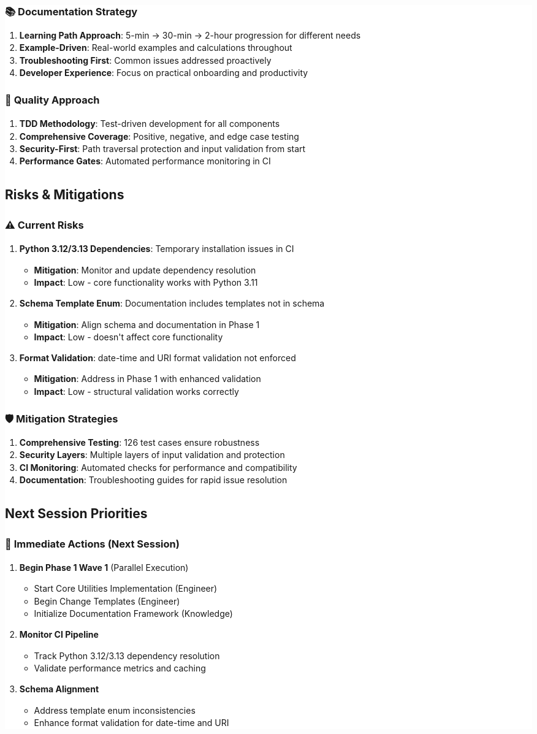 ### 📚 **Documentation Strategy**

1. **Learning Path Approach**: 5-min → 30-min → 2-hour progression for different needs
2. **Example-Driven**: Real-world examples and calculations throughout
3. **Troubleshooting First**: Common issues addressed proactively
4. **Developer Experience**: Focus on practical onboarding and productivity

### 🔧 **Quality Approach**

1. **TDD Methodology**: Test-driven development for all components
2. **Comprehensive Coverage**: Positive, negative, and edge case testing
3. **Security-First**: Path traversal protection and input validation from start
4. **Performance Gates**: Automated performance monitoring in CI

## Risks & Mitigations

### ⚠️ **Current Risks**

1. **Python 3.12/3.13 Dependencies**: Temporary installation issues in CI
   - **Mitigation**: Monitor and update dependency resolution
   - **Impact**: Low - core functionality works with Python 3.11

2. **Schema Template Enum**: Documentation includes templates not in schema
   - **Mitigation**: Align schema and documentation in Phase 1
   - **Impact**: Low - doesn't affect core functionality

3. **Format Validation**: date-time and URI format validation not enforced
   - **Mitigation**: Address in Phase 1 with enhanced validation
   - **Impact**: Low - structural validation works correctly

### 🛡️ **Mitigation Strategies**

1. **Comprehensive Testing**: 126 test cases ensure robustness
2. **Security Layers**: Multiple layers of input validation and protection
3. **CI Monitoring**: Automated checks for performance and compatibility
4. **Documentation**: Troubleshooting guides for rapid issue resolution

## Next Session Priorities

### 🚀 **Immediate Actions (Next Session)**

1. **Begin Phase 1 Wave 1** (Parallel Execution)
   - Start Core Utilities Implementation (Engineer)
   - Begin Change Templates (Engineer) 
   - Initialize Documentation Framework (Knowledge)

2. **Monitor CI Pipeline**
   - Track Python 3.12/3.13 dependency resolution
   - Validate performance metrics and caching

3. **Schema Alignment**
   - Address template enum inconsistencies
   - Enhance format validation for date-time and URI
